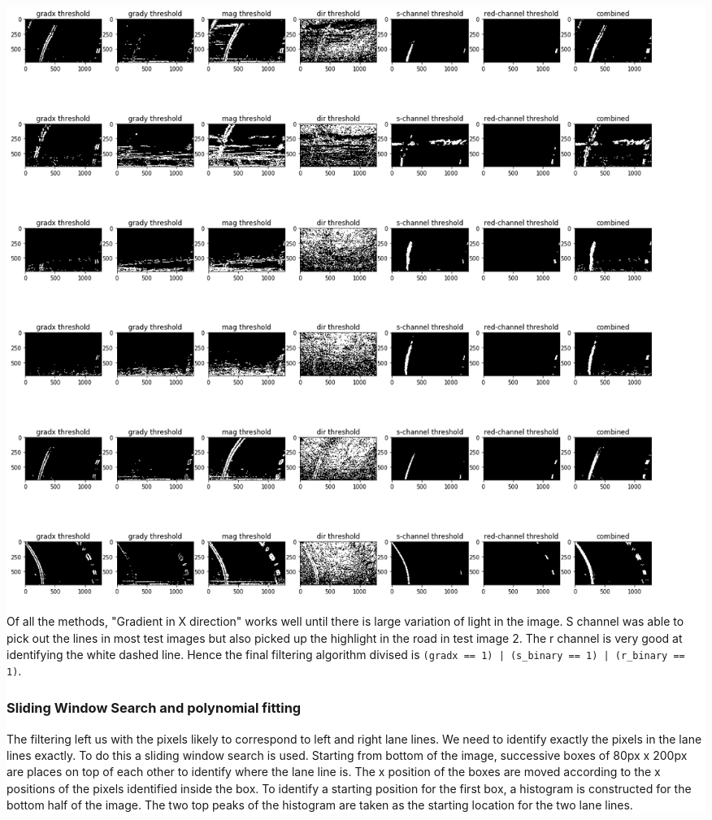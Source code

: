 <img src="images/filtering.png" width="800">

Of all the methods, "Gradient in X direction" works well until there is large variation of light in the image. S channel was able to pick out the lines in most test images but also picked up the highlight in the road in test image 2. The r channel is very good at identifying the white dashed line. Hence the final filtering algorithm divised is `(gradx == 1) | (s_binary == 1) | (r_binary == 1)`.

### Sliding Window Search and polynomial fitting

The filtering left us with the pixels likely to correspond to left and right lane lines. We need to identify exactly the pixels in the lane lines exactly. To do this a sliding window search is used. Starting from bottom of the image, successive boxes of 80px x 200px are places on top of each other to identify where the lane line is. The x position of the boxes are moved according to the x positions of the pixels identified inside the box. To identify a starting position for the first box, a histogram is constructed for the bottom half of the image. The two top peaks of the histogram are taken as the starting location for the two lane lines.
